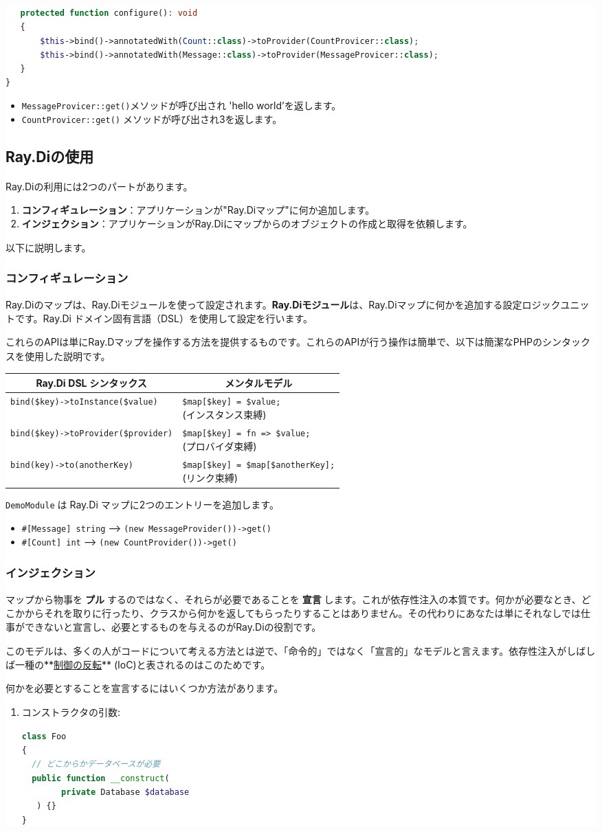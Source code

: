 ```php
   protected function configure(): void
   {
       $this->bind()->annotatedWith(Count::class)->toProvider(CountProvicer::class);
       $this->bind()->annotatedWith(Message::class)->toProvider(MessageProvicer::class);
   }
}
```

*   `MessageProvicer::get()`メソッドが呼び出され 'hello world’を返します。
*   `CountProvicer::get()` メソッドが呼び出され3を返します。

## Ray.Diの使用

Ray.Diの利用には2つのパートがあります。

1.  **コンフィギュレーション**：アプリケーションが"Ray.Diマップ"に何か追加します。
1.  **インジェクション**：アプリケーションがRay.Diにマップからのオブジェクトの作成と取得を依頼します。

以下に説明します。

### コンフィギュレーション

Ray.Diのマップは、Ray.Diモジュールを使って設定されます。**Ray.Diモジュール**は、Ray.Diマップに何かを追加する設定ロジックユニットです。Ray.Di ドメイン固有言語（DSL）を使用して設定を行います。

これらのAPIは単にRay.Dマップを操作する方法を提供するものです。これらのAPIが行う操作は簡単で、以下は簡潔なPHPのシンタックスを使用した説明です。

| Ray.Di DSL シンタックス                   | メンタルモデル                                                                       |
| ---------------------------------- | ---------------------------------------------------------------------------------- |
| `bind($key)->toInstance($value)`  | `$map[$key] = $value;`  <br>(インスタンス束縛)          |
| `bind($key)->toProvider($provider)` | `$map[$key] = fn => $value;` <br>(プロバイダ束縛) |
| `bind(key)->to(anotherKey)`       | `$map[$key] = $map[$anotherKey];` <br>(リンク束縛) |

`DemoModule` は Ray.Di マップに2つのエントリーを追加します。

*   `#[Message] string` --> `(new MessageProvider())->get()`
*   `#[Count] int` --> `(new CountProvider())->get()`

### インジェクション

マップから物事を **プル** するのではなく、それらが必要であることを **宣言** します。これが依存性注入の本質です。何かが必要なとき、どこかからそれを取りに行ったり、クラスから何かを返してもらったりすることはありません。その代わりにあなたは単にそれなしでは仕事ができないと宣言し、必要とするものを与えるのがRay.Diの役割です。

このモデルは、多くの人がコードについて考える方法とは逆で、「命令的」ではなく「宣言的」なモデルと言えます。依存性注入がしばしば一種の**[制御の反転](https://ja.wikipedia.org/wiki/制御の反転)** (IoC)と表されるのはこのためです。

何かを必要とすることを宣言するにはいくつか方法があります。

1. コンストラクタの引数:

    ```php
    class Foo
    {
      // どこからかデータベースが必要
      public function __construct(
            private Database $database
       ) {}
    }
    ```


[^raydi-map]: [PHPの配列](https://www.php.net/manual/ja/language.types.array.php)はマップです。また、Ray.Diの実際の実装ははるかに複雑ですが、マップはRay.Diがどのように動作するかおおよそを表しています。
[^direct-graph]: 頂点と向きを持つ辺（矢印）により構成された[グラフ](https://ja.wikibooks.org/wiki/グラフ理論)です。
[^3]: その逆もまた然りで、何も使わなくても、何かを提供することは問題ありません。とはいえ、デッドコードと同じように、どこからも使われなくなったプロバイダーは削除するのが一番です。